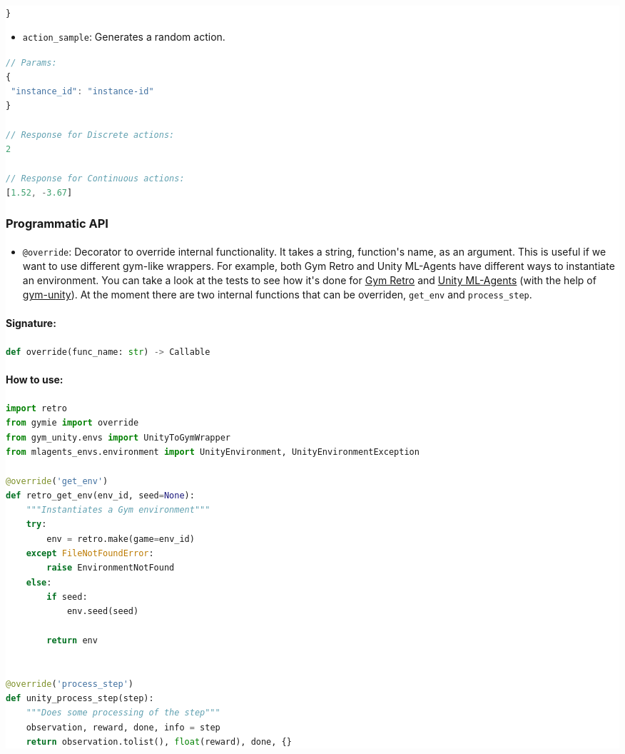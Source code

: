  ```js
 }
 ```
 - <a name="action_sample">`action_sample`<a>: Generates a random action.
```js
// Params:
{
 "instance_id": "instance-id"
}

// Response for Discrete actions:
2

// Response for Continuous actions:
[1.52, -3.67]
```
 
### Programmatic API

- <a name="override">`@override`</a>: Decorator to override internal functionality. It takes a string, function's name, as an argument. This is useful if we want to use different gym-like wrappers. For example, both Gym Retro and Unity ML-Agents have different ways to instantiate an environment. You can take a look at the tests to see how it's done for [Gym Retro](tests/test_gymie_retro.py) and [Unity ML-Agents](https://github.com/jscriptcoder/Gymie-Server/blob/main/tests/test_gymie_unity.py) (with the help of [gym-unity](https://github.com/Unity-Technologies/ml-agents/tree/master/gym-unity)). At the moment there are two internal functions that can be overriden, `get_env` and `process_step`.

#### Signature:
```python
def override(func_name: str) -> Callable
````

#### How to use:
```python
import retro
from gymie import override
from gym_unity.envs import UnityToGymWrapper
from mlagents_envs.environment import UnityEnvironment, UnityEnvironmentException

@override('get_env')
def retro_get_env(env_id, seed=None):
    """Instantiates a Gym environment"""
    try:
        env = retro.make(game=env_id)
    except FileNotFoundError:
        raise EnvironmentNotFound
    else:
        if seed: 
            env.seed(seed)

        return env


@override('process_step')
def unity_process_step(step):
    """Does some processing of the step"""
    observation, reward, done, info = step
    return observation.tolist(), float(reward), done, {}
```

